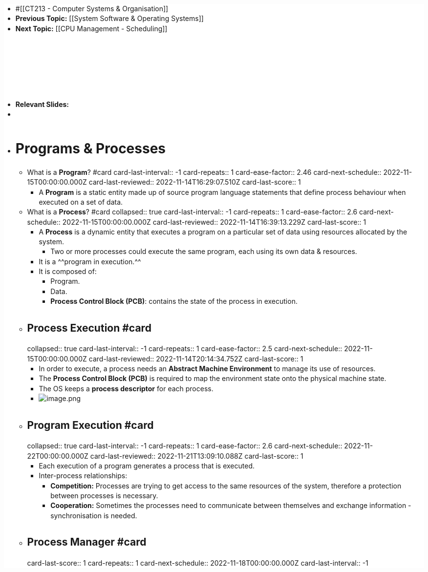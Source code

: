 - #[[CT213 - Computer Systems & Organisation]]
- **Previous Topic:** [[System Software & Operating Systems]]
- **Next Topic:** [[CPU Management - Scheduling]]
- **Relevant Slides:** ![Lecture 4.pdf](../assets/Lecture_4_1664197052447_0.pdf)
-
- # Programs & Processes
	- What is a **Program**? #card
	  card-last-interval:: -1
	  card-repeats:: 1
	  card-ease-factor:: 2.46
	  card-next-schedule:: 2022-11-15T00:00:00.000Z
	  card-last-reviewed:: 2022-11-14T16:29:07.510Z
	  card-last-score:: 1
		- A **Program** is a static entity made up of source program language statements that define process behaviour when executed on a set of data.
	- What is a **Process**? #card
	  collapsed:: true
	  card-last-interval:: -1
	  card-repeats:: 1
	  card-ease-factor:: 2.6
	  card-next-schedule:: 2022-11-15T00:00:00.000Z
	  card-last-reviewed:: 2022-11-14T16:39:13.229Z
	  card-last-score:: 1
		- A **Process** is a dynamic entity that executes a program on a particular set of data using resources allocated by the system.
			- Two or more processes could execute the same program, each using its own data & resources.
		- It is a ^^program in execution.^^
		- It is composed of:
			- Program.
			- Data.
			- **Process Control Block (PCB)**: contains the state of the process in execution.
	- ## Process Execution #card
	  collapsed:: true
	  card-last-interval:: -1
	  card-repeats:: 1
	  card-ease-factor:: 2.5
	  card-next-schedule:: 2022-11-15T00:00:00.000Z
	  card-last-reviewed:: 2022-11-14T20:14:34.752Z
	  card-last-score:: 1
		- In order to execute, a process needs an **Abstract Machine Environment** to manage its use of resources.
		- The **Process Control Block (PCB)** is required to map the environment state onto the physical machine state.
		- The OS keeps a **process descriptor** for each process.
		- ![image.png](../assets/image_1664197421384_0.png)
	- ## Program Execution #card
	  collapsed:: true
	  card-last-interval:: -1
	  card-repeats:: 1
	  card-ease-factor:: 2.6
	  card-next-schedule:: 2022-11-22T00:00:00.000Z
	  card-last-reviewed:: 2022-11-21T13:09:10.088Z
	  card-last-score:: 1
		- Each execution of a program generates a process that is executed.
		- Inter-process relationships:
			- **Competition:** Processes are trying to get access to the same resources of the system, therefore a protection between processes is necessary.
			- **Cooperation:** Sometimes the processes need to communicate between themselves and exchange information - synchronisation is needed.
	- ## Process Manager #card
	  card-last-score:: 1
	  card-repeats:: 1
	  card-next-schedule:: 2022-11-18T00:00:00.000Z
	  card-last-interval:: -1